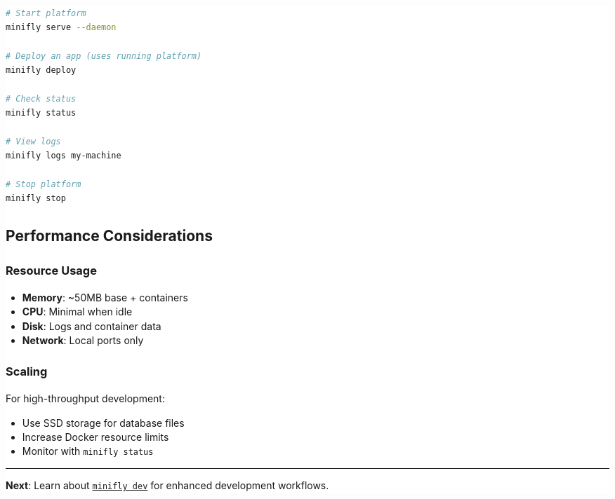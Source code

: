 ```bash
# Start platform
minifly serve --daemon

# Deploy an app (uses running platform)
minifly deploy

# Check status
minifly status

# View logs
minifly logs my-machine

# Stop platform
minifly stop
```

## Performance Considerations

### Resource Usage

- **Memory**: ~50MB base + containers
- **CPU**: Minimal when idle
- **Disk**: Logs and container data
- **Network**: Local ports only

### Scaling

For high-throughput development:
- Use SSD storage for database files
- Increase Docker resource limits
- Monitor with `minifly status`

---

**Next**: Learn about [`minifly dev`](./dev) for enhanced development workflows.